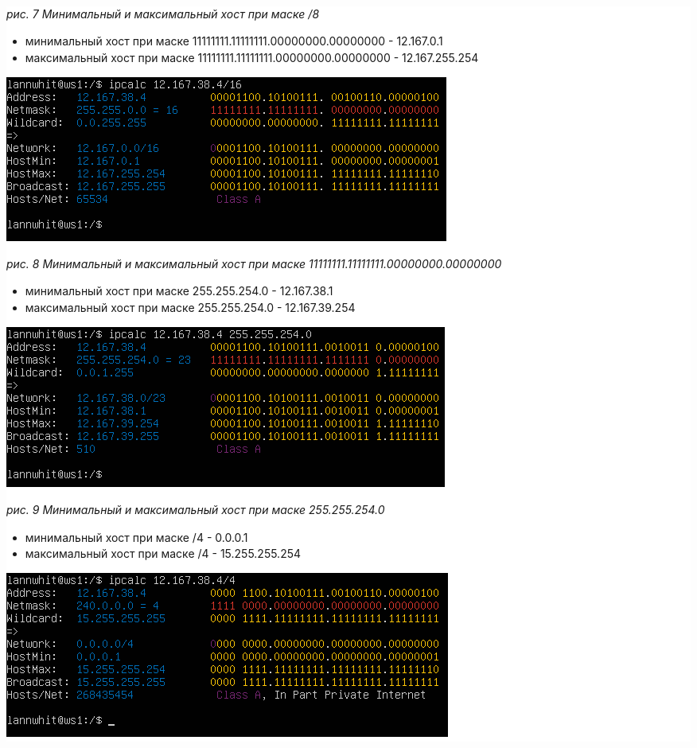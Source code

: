 *рис. 7 Минимальный и максимальный хост при маске /8*


  * минимальный хост при маске 11111111.11111111.00000000.00000000 - 12.167.0.1
  * максимальный хост при маске 11111111.11111111.00000000.00000000 - 12.167.255.254

![Part_1_8](../src/Screenshots/Part_1/Part_1_8.png)

*рис. 8 Минимальный и максимальный хост при маске 11111111.11111111.00000000.00000000*


  * минимальный хост при маске 255.255.254.0 - 12.167.38.1
  * максимальный хост при маске 255.255.254.0 - 12.167.39.254

![Part_1_9](../src/Screenshots/Part_1/Part_1_9.png)

*рис. 9 Минимальный и максимальный хост при маске 255.255.254.0*


  * минимальный хост при маске /4 - 0.0.0.1
  * максимальный хост при маске /4 - 15.255.255.254

![Part_1_10](../src/Screenshots/Part_1/Part_1_10.png)
